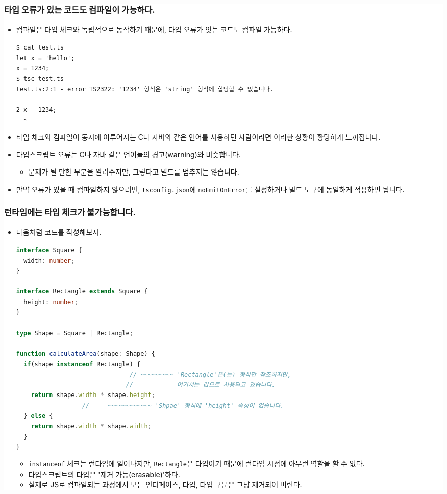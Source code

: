 

### 타입 오류가 있는 코드도 컴파일이 가능하다.

- 컴파일은 타입 체크와 독립적으로 동작하기 때문에, 타입 오류가 잇는 코드도 컴파일 가능하다.

  ```shell
  $ cat test.ts
  let x = 'hello';
  x = 1234;
  $ tsc test.ts
  test.ts:2:1 - error TS2322: '1234' 형식은 'string' 형식에 할당할 수 없습니다.
  
  2 x - 1234;
    ~
  ```

- 타입 체크와 컴파일이 동시에 이루어지는 C나 자바와 같은 언어를 사용하던 사람이라면 이러한 상황이 황당하게 느껴집니다.

- 타입스크립트 오류는 C나 자바 같은 언어들의 경고(warning)와 비슷합니다.

  - 문제가 될 만한 부분을 알려주지만, 그렇다고 빌드를 멈추지는 않습니다.

- 만약 오류가 있을 때 컴파일하지 않으려면, `tsconfig.json`에 `noEmitOnError`를 설정하거나 빌드 도구에 동일하게 적용하면 됩니다.



### 런타임에는 타입 체크가 불가능합니다.

- 다음처럼 코드를 작성해보자.

  ```ts
  interface Square {
  	width: number;
  }
  
  interface Rectangle extends Square {
    height: number;
  }
  
  type Shape = Square | Rectangle;
  
  function calculateArea(shape: Shape) {
    if(shape instanceof Rectangle) {
      							 // ~~~~~~~~~ 'Rectangle'은(는) 형식만 참조하지만,
      							//            여기서는 값으로 사용되고 있습니다.
      return shape.width * shape.height;
                    //     ~~~~~~~~~~~~ 'Shpae' 형식에 'height' 속성이 없습니다.
    } else {
      return shape.width * shape.width;
    }
  }
  ```

  - `instanceof` 체크는 런타임에 일어나지만, `Rectangle`은 타입이기 때문에 런타임 시점에 아무런 역할을 할 수 없다.
  - 타입스크립트의 타입은 '제거 가능(erasable)'하다. 
  - 실제로 JS로 컴파일되는 과정에서 모든 인터페이스, 타입, 타입 구문은 그냥 제거되어 버린다.
